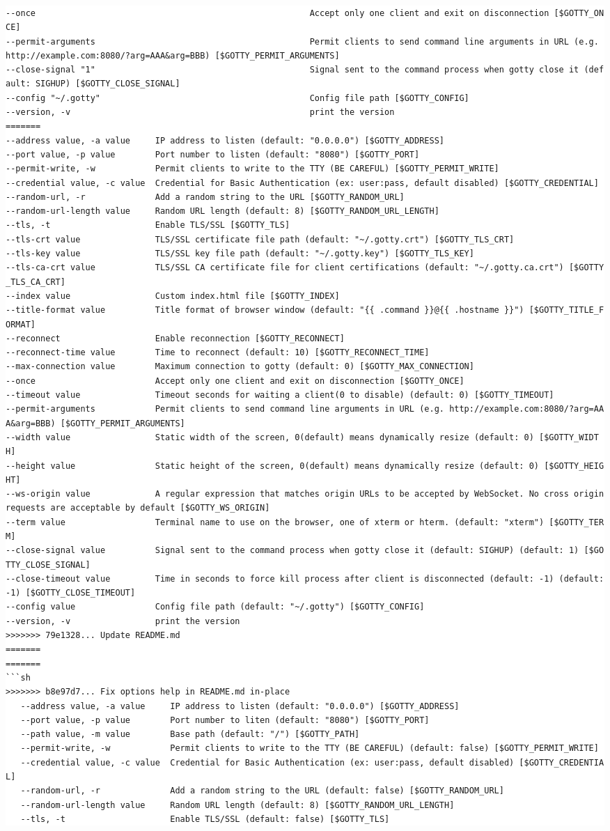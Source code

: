 ```
--once                                                       Accept only one client and exit on disconnection [$GOTTY_ONCE]
--permit-arguments                                           Permit clients to send command line arguments in URL (e.g. http://example.com:8080/?arg=AAA&arg=BBB) [$GOTTY_PERMIT_ARGUMENTS]
--close-signal "1"                                           Signal sent to the command process when gotty close it (default: SIGHUP) [$GOTTY_CLOSE_SIGNAL]
--config "~/.gotty"                                          Config file path [$GOTTY_CONFIG]
--version, -v                                                print the version
=======
--address value, -a value     IP address to listen (default: "0.0.0.0") [$GOTTY_ADDRESS]
--port value, -p value        Port number to listen (default: "8080") [$GOTTY_PORT]
--permit-write, -w            Permit clients to write to the TTY (BE CAREFUL) [$GOTTY_PERMIT_WRITE]
--credential value, -c value  Credential for Basic Authentication (ex: user:pass, default disabled) [$GOTTY_CREDENTIAL]
--random-url, -r              Add a random string to the URL [$GOTTY_RANDOM_URL]
--random-url-length value     Random URL length (default: 8) [$GOTTY_RANDOM_URL_LENGTH]
--tls, -t                     Enable TLS/SSL [$GOTTY_TLS]
--tls-crt value               TLS/SSL certificate file path (default: "~/.gotty.crt") [$GOTTY_TLS_CRT]
--tls-key value               TLS/SSL key file path (default: "~/.gotty.key") [$GOTTY_TLS_KEY]
--tls-ca-crt value            TLS/SSL CA certificate file for client certifications (default: "~/.gotty.ca.crt") [$GOTTY_TLS_CA_CRT]
--index value                 Custom index.html file [$GOTTY_INDEX]
--title-format value          Title format of browser window (default: "{{ .command }}@{{ .hostname }}") [$GOTTY_TITLE_FORMAT]
--reconnect                   Enable reconnection [$GOTTY_RECONNECT]
--reconnect-time value        Time to reconnect (default: 10) [$GOTTY_RECONNECT_TIME]
--max-connection value        Maximum connection to gotty (default: 0) [$GOTTY_MAX_CONNECTION]
--once                        Accept only one client and exit on disconnection [$GOTTY_ONCE]
--timeout value               Timeout seconds for waiting a client(0 to disable) (default: 0) [$GOTTY_TIMEOUT]
--permit-arguments            Permit clients to send command line arguments in URL (e.g. http://example.com:8080/?arg=AAA&arg=BBB) [$GOTTY_PERMIT_ARGUMENTS]
--width value                 Static width of the screen, 0(default) means dynamically resize (default: 0) [$GOTTY_WIDTH]
--height value                Static height of the screen, 0(default) means dynamically resize (default: 0) [$GOTTY_HEIGHT]
--ws-origin value             A regular expression that matches origin URLs to be accepted by WebSocket. No cross origin requests are acceptable by default [$GOTTY_WS_ORIGIN]
--term value                  Terminal name to use on the browser, one of xterm or hterm. (default: "xterm") [$GOTTY_TERM]
--close-signal value          Signal sent to the command process when gotty close it (default: SIGHUP) (default: 1) [$GOTTY_CLOSE_SIGNAL]
--close-timeout value         Time in seconds to force kill process after client is disconnected (default: -1) (default: -1) [$GOTTY_CLOSE_TIMEOUT]
--config value                Config file path (default: "~/.gotty") [$GOTTY_CONFIG]
--version, -v                 print the version
>>>>>>> 79e1328... Update README.md
=======
=======
```sh
>>>>>>> b8e97d7... Fix options help in README.md in-place
   --address value, -a value     IP address to listen (default: "0.0.0.0") [$GOTTY_ADDRESS]
   --port value, -p value        Port number to liten (default: "8080") [$GOTTY_PORT]
   --path value, -m value        Base path (default: "/") [$GOTTY_PATH]
   --permit-write, -w            Permit clients to write to the TTY (BE CAREFUL) (default: false) [$GOTTY_PERMIT_WRITE]
   --credential value, -c value  Credential for Basic Authentication (ex: user:pass, default disabled) [$GOTTY_CREDENTIAL]
   --random-url, -r              Add a random string to the URL (default: false) [$GOTTY_RANDOM_URL]
   --random-url-length value     Random URL length (default: 8) [$GOTTY_RANDOM_URL_LENGTH]
   --tls, -t                     Enable TLS/SSL (default: false) [$GOTTY_TLS]
```

[release]: https://github.com/sorenisanerd/gotty/releases
[license]: https://github.com/sorenisanerd/gotty/blob/master/LICENSE